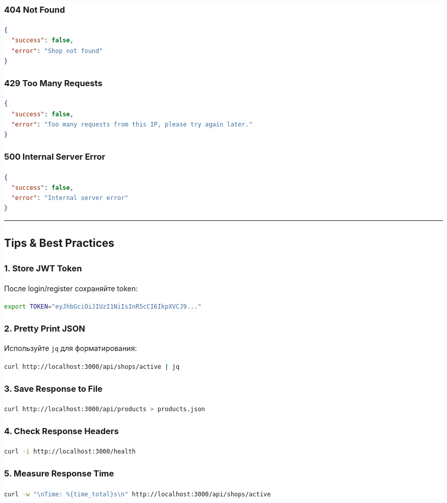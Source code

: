### 404 Not Found
```json
{
  "success": false,
  "error": "Shop not found"
}
```

### 429 Too Many Requests
```json
{
  "success": false,
  "error": "Too many requests from this IP, please try again later."
}
```

### 500 Internal Server Error
```json
{
  "success": false,
  "error": "Internal server error"
}
```

---

## Tips & Best Practices

### 1. Store JWT Token
После login/register сохраняйте token:
```bash
export TOKEN="eyJhbGciOiJIUzI1NiIsInR5cCI6IkpXVCJ9..."
```

### 2. Pretty Print JSON
Используйте `jq` для форматирования:
```bash
curl http://localhost:3000/api/shops/active | jq
```

### 3. Save Response to File
```bash
curl http://localhost:3000/api/products > products.json
```

### 4. Check Response Headers
```bash
curl -i http://localhost:3000/health
```

### 5. Measure Response Time
```bash
curl -w "\nTime: %{time_total}s\n" http://localhost:3000/api/shops/active
```
